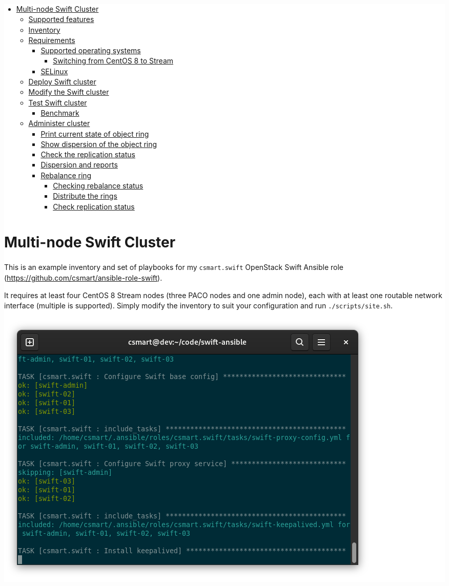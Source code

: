 

* [Multi-node Swift Cluster](#multi-node-swift-cluster)
	* [Supported features](#supported-features)
	* [Inventory](#inventory)
	* [Requirements](#requirements)
		* [Supported operating systems](#supported-operating-systems)
			* [Switching from CentOS 8 to Stream](#switching-from-centos-8-to-stream)
		* [SELinux](#selinux)
	* [Deploy Swift cluster](#deploy-swift-cluster)
	* [Modify the Swift cluster](#modify-the-swift-cluster)
	* [Test Swift cluster](#test-swift-cluster)
		* [Benchmark](#benchmark)
	* [Administer cluster](#administer-cluster)
		* [Print current state of object ring](#print-current-state-of-object-ring)
		* [Show dispersion of the object ring](#show-dispersion-of-the-object-ring)
		* [Check the replication status](#check-the-replication-status)
		* [Dispersion and reports](#dispersion-and-reports)
		* [Rebalance ring](#rebalance-ring)
			* [Checking rebalance status](#checking-rebalance-status)
			* [Distribute the rings](#distribute-the-rings)
			* [Check replication status](#check-replication-status)


# Multi-node Swift Cluster

This is an example inventory and set of playbooks for my `csmart.swift` OpenStack Swift Ansible role (https://github.com/csmart/ansible-role-swift).

It requires at least four CentOS 8 Stream nodes (three PACO nodes and one admin node), each with at least one routable network interface (multiple is supported).
Simply modify the inventory to suit your configuration and run `./scripts/site.sh`.

<img src="swift-ansible.png" alt="Swift cluster with Ansible">
